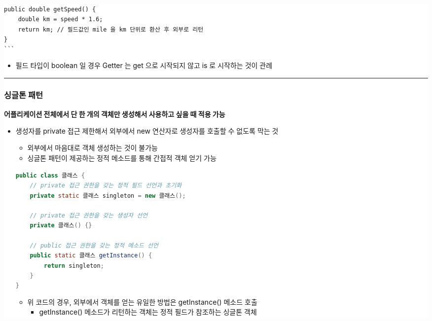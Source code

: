     public double getSpeed() {
        double km = speed * 1.6;
        return km; // 필드값인 mile 을 km 단위로 환산 후 외부로 리턴
    }
    ```

  * 필드 타입이 boolean 일 경우 Getter 는 get 으로 시작되지 않고 is 로 시작하는 것이 관례

---

### 싱글톤 패턴

**어플리케이션 전체에서 단 한 개의 객체만 생성해서 사용하고 싶을 때 적용 가능**

* 생성자를 private 접근 제한해서 외부에서 new 연산자로 생성자를 호출할 수 없도록 막는 것

  * 외부에서 마음대로 객체 생성하는 것이 불가능
  * 싱글톤 패턴이 제공하는 정적 메소드를 통해 간접적 객체 얻기 가능

  ```java
  public class 클래스 {
      // private 접근 권한을 갖는 정적 필드 선언과 초기화
      private static 클래스 singleton = new 클래스();
      
      // private 접근 권한을 갖는 생성자 선언
      private 클래스() {}
      
      // public 접근 권한을 갖는 정적 메소드 선언
      public static 클래스 getInstance() {
          return singleton;
      }
  }
  ```

  * 위 코드의 경우, 외부에서 객체를 얻는 유일한 방법은 getInstance() 메소드 호출
    * getInstance() 메소드가 리턴하는 객체는 정적 필드가 참조하는 싱글톤 객체
